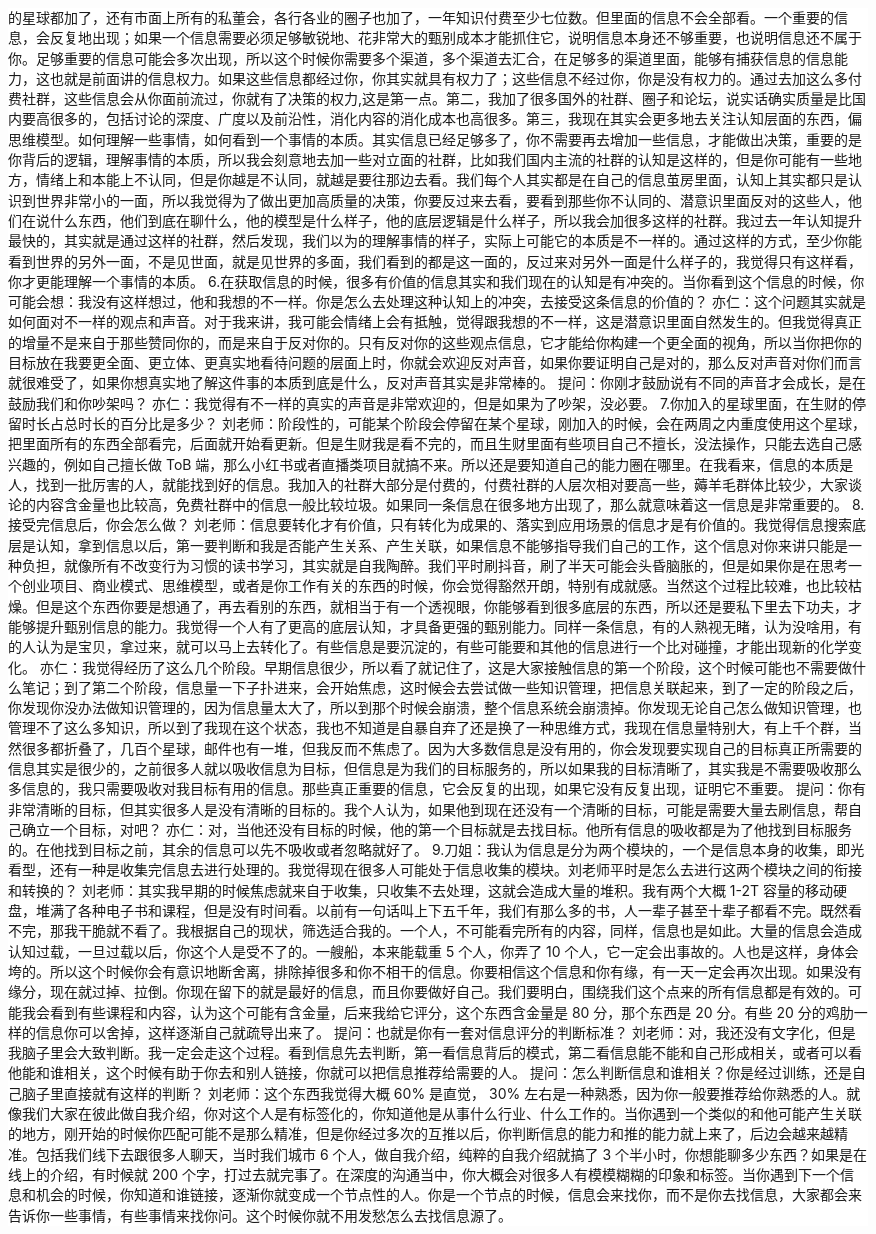 的星球都加了，还有市面上所有的私董会，各行各业的圈子也加了，一年知识付费至少七位数。但里面的信息不会全部看。一个重要的信息，会反复地出现；如果一个信息需要必须足够敏锐地、花非常大的甄别成本才能抓住它，说明信息本身还不够重要，也说明信息还不属于你。足够重要的信息可能会多次出现，所以这个时候你需要多个渠道，多个渠道去汇合，在足够多的渠道里面，能够有捕获信息的信息能力，这也就是前面讲的信息权力。如果这些信息都经过你，你其实就具有权力了；这些信息不经过你，你是没有权力的。通过去加这么多付费社群，这些信息会从你面前流过，你就有了决策的权力,这是第一点。第二，我加了很多国外的社群、圈子和论坛，说实话确实质量是比国内要高很多的，包括讨论的深度、广度以及前沿性，消化内容的消化成本也高很多。第三，我现在其实会更多地去关注认知层面的东西，偏思维模型。如何理解一些事情，如何看到一个事情的本质。其实信息已经足够多了，你不需要再去增加一些信息，才能做出决策，重要的是你背后的逻辑，理解事情的本质，所以我会刻意地去加一些对立面的社群，比如我们国内主流的社群的认知是这样的，但是你可能有一些地方，情绪上和本能上不认同，但是你越是不认同，就越是要往那边去看。我们每个人其实都是在自己的信息茧房里面，认知上其实都只是认识到世界非常小的一面，所以我觉得为了做出更加高质量的决策，你要反过来去看，要看到那些你不认同的、潜意识里面反对的这些人，他们在说什么东西，他们到底在聊什么，他的模型是什么样子，他的底层逻辑是什么样子，所以我会加很多这样的社群。我过去一年认知提升最快的，其实就是通过这样的社群，然后发现，我们以为的理解事情的样子，实际上可能它的本质是不一样的。通过这样的方式，至少你能看到世界的另外一面，不是见世面，就是见世界的多面，我们看到的都是这一面的，反过来对另外一面是什么样子的，我觉得只有这样看，你才更能理解一个事情的本质。</ne-text></ne-p> <ne-p id="u67bbdbd9" data-lake-id="u67bbdbd9"><ne-text id="u9e13af5b" ne-bold="true">6.在获取信息的时候，很多有价值的信息其实和我们现在的认知是有冲突的。当你看到这个信息的时候，你可能会想：我没有这样想过，他和我想的不一样。你是怎么去处理这种认知上的冲突，去接受这条信息的价值的？</ne-text></ne-p> <ne-p id="u32e15dd5" data-lake-id="u32e15dd5"><ne-text id="u617bc31f" ne-bold="true">亦仁：</ne-text><ne-text id="u59c65287">这个问题其实就是如何面对不一样的观点和声音。对于我来讲，我可能会情绪上会有抵触，觉得跟我想的不一样，这是潜意识里面自然发生的。但我觉得真正的增量不是来自于那些赞同你的，而是来自于反对你的。只有反对你的这些观点信息，它才能给你构建一个更全面的视角，所以当你把你的目标放在我要更全面、更立体、更真实地看待问题的层面上时，你就会欢迎反对声音，如果你要证明自己是对的，那么反对声音对你们而言就很难受了，如果你想真实地了解这件事的本质到底是什么，反对声音其实是非常棒的。</ne-text></ne-p> <ne-p id="u700c03f7" data-lake-id="u700c03f7"><ne-text id="u5981849d" ne-bold="true">提问：</ne-text><ne-text id="u5805b62d">你刚才鼓励说有不同的声音才会成长，是在鼓励我们和你吵架吗？</ne-text></ne-p> <ne-p id="ua41e270e" data-lake-id="ua41e270e"><ne-text id="u68075e19" ne-bold="true">亦仁：</ne-text><ne-text id="uba9fca92">我觉得有不一样的真实的声音是非常欢迎的，但是如果为了吵架，没必要。</ne-text></ne-p> <ne-p id="u2dac81fc" data-lake-id="u2dac81fc"><ne-text id="u2b33406f" ne-bold="true">7.你加入的星球里面，在生财的停留时长占总时长的百分比是多少？</ne-text></ne-p> <ne-p id="u76d7e7e4" data-lake-id="u76d7e7e4"><ne-text id="u418c2e44" ne-bold="true">刘老师：</ne-text><ne-text id="u7a770a33">阶段性的，可能某个阶段会停留在某个星球，刚加入的时候，会在两周之内重度使用这个星球，把里面所有的东西全部看完，后面就开始看更新。但是生财我是看不完的，而且生财里面有些项目自己不擅长，没法操作，只能去选自己感兴趣的，例如自己擅长做 ToB 端，那么小红书或者直播类项目就搞不来。所以还是要知道自己的能力圈在哪里。在我看来，信息的本质是人，找到一批厉害的人，就能找到好的信息。我加入的社群大部分是付费的，付费社群的人层次相对要高一些，薅羊毛群体比较少，大家谈论的内容含金量也比较高，免费社群中的信息一般比较垃圾。如果同一条信息在很多地方出现了，那么就意味着这一信息是非常重要的。</ne-text></ne-p> <ne-p id="ub408d01f" data-lake-id="ub408d01f"><ne-text id="ua2650cfb" ne-bold="true">8.接受完信息后，你会怎么做？</ne-text></ne-p> <ne-p id="u68c53e22" data-lake-id="u68c53e22"><ne-text id="ud9a20a04" ne-bold="true">刘老师：</ne-text><ne-text id="ueb41d024">信息要转化才有价值，只有转化为成果的、落实到应用场景的信息才是有价值的。我觉得信息搜索底层是认知，拿到信息以后，第一要判断和我是否能产生关系、产生关联，如果信息不能够指导我们自己的工作，这个信息对你来讲只能是一种负担，就像所有不改变行为习惯的读书学习，其实就是自我陶醉。我们平时刷抖音，刷了半天可能会头昏脑胀的，但是如果你是在思考一个创业项目、商业模式、思维模型，或者是你工作有关的东西的时候，你会觉得豁然开朗，特别有成就感。当然这个过程比较难，也比较枯燥。但是这个东西你要是想通了，再去看别的东西，就相当于有一个透视眼，你能够看到很多底层的东西，所以还是要私下里去下功夫，才能够提升甄别信息的能力。我觉得一个人有了更高的底层认知，才具备更强的甄别能力。同样一条信息，有的人熟视无睹，认为没啥用，有的人认为是宝贝，拿过来，就可以马上去转化了。有些信息是要沉淀的，有些可能要和其他的信息进行一个比对碰撞，才能出现新的化学变化。</ne-text></ne-p> <ne-p id="u8515740c" data-lake-id="u8515740c"><ne-text id="u715ec3cd" ne-bold="true">亦仁：</ne-text><ne-text id="uaeba417e">我觉得经历了这么几个阶段。早期信息很少，所以看了就记住了，这是大家接触信息的第一个阶段，这个时候可能也不需要做什么笔记；到了第二个阶段，信息量一下子扑进来，会开始焦虑，这时候会去尝试做一些知识管理，把信息关联起来，到了一定的阶段之后，你发现你没办法做知识管理的，因为信息量太大了，所以到那个时候会崩溃，整个信息系统会崩溃掉。你发现无论自己怎么做知识管理，也管理不了这么多知识，所以到了我现在这个状态，我也不知道是自暴自弃了还是换了一种思维方式，我现在信息量特别大，有上千个群，当然很多都折叠了，几百个星球，邮件也有一堆，但我反而不焦虑了。因为大多数信息是没有用的，你会发现要实现自己的目标真正所需要的信息其实是很少的，之前很多人就以吸收信息为目标，但信息是为我们的目标服务的，所以如果我的目标清晰了，其实我是不需要吸收那么多信息的，我只需要吸收对我目标有用的信息。那些真正重要的信息，它会反复的出现，如果它没有反复出现，证明它不重要。</ne-text></ne-p> <ne-p id="u576358fd" data-lake-id="u576358fd"><ne-text id="u0240ee71" ne-bold="true">提问：</ne-text><ne-text id="u8206c959">你有非常清晰的目标，但其实很多人是没有清晰的目标的。我个人认为，如果他到现在还没有一个清晰的目标，可能是需要大量去刷信息，帮自己确立一个目标，对吧？</ne-text></ne-p> <ne-p id="uec29d70c" data-lake-id="uec29d70c"><ne-text id="u253e270e" ne-bold="true">亦仁：</ne-text><ne-text id="ue0f202ce">对，当他还没有目标的时候，他的第一个目标就是去找目标。他所有信息的吸收都是为了他找到目标服务的。在他找到目标之前，其余的信息可以先不吸收或者忽略就好了。</ne-text></ne-p> <ne-p id="ucc7e639e" data-lake-id="ucc7e639e"><ne-text id="u87dd64a6" ne-bold="true">9.刀姐：我认为信息是分为两个模块的，一个是信息本身的收集，即光看型，还有一种是收集完信息去进行处理的。我觉得现在很多人可能处于信息收集的模块。刘老师平时是怎么去进行这两个模块之间的衔接和转换的？</ne-text></ne-p> <ne-p id="u971674d5" data-lake-id="u971674d5"><ne-text id="ue82325ad" ne-bold="true">刘老师：</ne-text><ne-text id="u1ebb87e3">其实我早期的时候焦虑就来自于收集，只收集不去处理，这就会造成大量的堆积。我有两个大概 1-2T 容量的移动硬盘，堆满了各种电子书和课程，但是没有时间看。以前有一句话叫上下五千年，我们有那么多的书，人一辈子甚至十辈子都看不完。既然看不完，那我干脆就不看了。我根据自己的现状，筛选适合我的。一个人，不可能看完所有的内容，同样，信息也是如此。大量的信息会造成认知过载，一旦过载以后，你这个人是受不了的。一艘船，本来能载重 5 个人，你弄了 10 个人，它一定会出事故的。人也是这样，身体会垮的。所以这个时候你会有意识地断舍离，排除掉很多和你不相干的信息。你要相信这个信息和你有缘，有一天一定会再次出现。如果没有缘分，现在就过掉、拉倒。你现在留下的就是最好的信息，而且你要做好自己。我们要明白，围绕我们这个点来的所有信息都是有效的。可能我会看到有些课程和内容，认为这个可能有含金量，后来我给它评分，这个东西含金量是 80 分，那个东西是 20 分。有些 20 分的鸡肋一样的信息你可以舍掉，这样逐渐自己就疏导出来了。</ne-text></ne-p> <ne-p id="u65ac8447" data-lake-id="u65ac8447"><ne-text id="ub9e886c5" ne-bold="true">提问：</ne-text><ne-text id="u7128877f">也就是你有一套对信息评分的判断标准？</ne-text></ne-p> <ne-p id="u55fe6247" data-lake-id="u55fe6247"><ne-text id="u17a53ebf" ne-bold="true">刘老师：</ne-text><ne-text id="u0bc38b35">对，我还没有文字化，但是我脑子里会大致判断。我一定会走这个过程。看到信息先去判断，第一看信息背后的模式，第二看信息能不能和自己形成相关，或者可以看他能和谁相关，这个时候有助于你去和别人链接，你就可以把信息推荐给需要的人。</ne-text></ne-p> <ne-p id="u102f6d02" data-lake-id="u102f6d02"><ne-text id="uca57263b" ne-bold="true">提问：</ne-text><ne-text id="ucc5167fc">怎么判断信息和谁相关？你是经过训练，还是自己脑子里直接就有这样的判断？</ne-text></ne-p> <ne-p id="u83651fe1" data-lake-id="u83651fe1"><ne-text id="u35c0fbfb" ne-bold="true">刘老师：</ne-text><ne-text id="u2e18b2b8">这个东西我觉得大概 60% 是直觉， 30% 左右是一种熟悉，因为你一般要推荐给你熟悉的人。就像我们大家在彼此做自我介绍，你对这个人是有标签化的，你知道他是从事什么行业、什么工作的。当你遇到一个类似的和他可能产生关联的地方，刚开始的时候你匹配可能不是那么精准，但是你经过多次的互推以后，你判断信息的能力和推的能力就上来了，后边会越来越精准。包括我们线下去跟很多人聊天，当时我们城市 6 个人，做自我介绍，纯粹的自我介绍就搞了 3 个半小时，你想能聊多少东西？如果是在线上的介绍，有时候就 200 个字，打过去就完事了。在深度的沟通当中，你大概会对很多人有模模糊糊的印象和标签。当你遇到下一个信息和机会的时候，你知道和谁链接，逐渐你就变成一个节点性的人。你是一个节点的时候，信息会来找你，而不是你去找信息，大家都会来告诉你一些事情，有些事情来找你问。这个时候你就不用发愁怎么去找信息源了。</ne-text></ne-p>